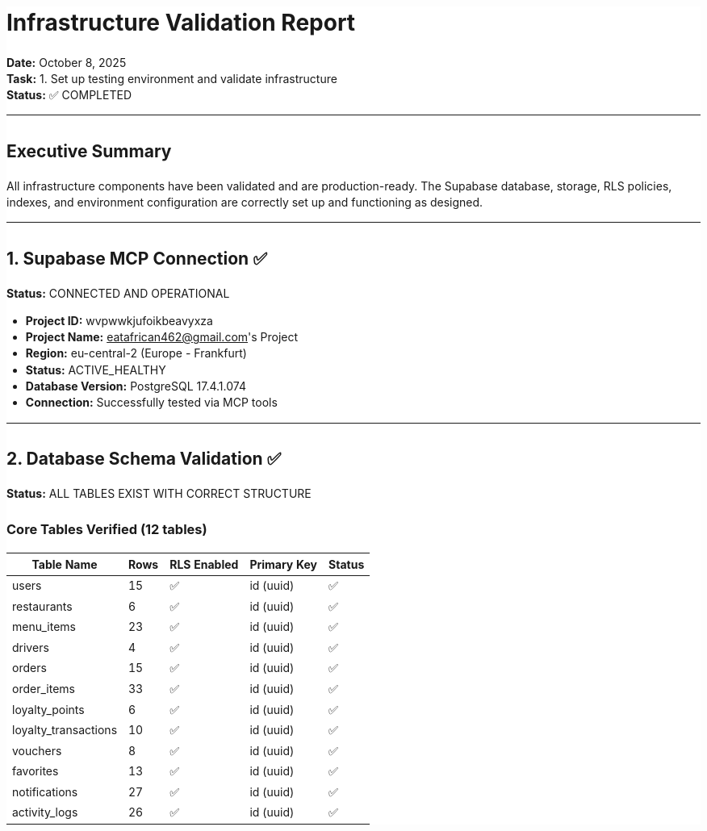 # Infrastructure Validation Report

**Date:** October 8, 2025  
**Task:** 1. Set up testing environment and validate infrastructure  
**Status:** ✅ COMPLETED

---

## Executive Summary

All infrastructure components have been validated and are production-ready. The Supabase database, storage, RLS policies, indexes, and environment configuration are correctly set up and functioning as designed.

---

## 1. Supabase MCP Connection ✅

**Status:** CONNECTED AND OPERATIONAL

- **Project ID:** wvpwwkjufoikbeavyxza
- **Project Name:** eatafrican462@gmail.com's Project
- **Region:** eu-central-2 (Europe - Frankfurt)
- **Status:** ACTIVE_HEALTHY
- **Database Version:** PostgreSQL 17.4.1.074
- **Connection:** Successfully tested via MCP tools

---

## 2. Database Schema Validation ✅

**Status:** ALL TABLES EXIST WITH CORRECT STRUCTURE

### Core Tables Verified (12 tables)

| Table Name | Rows | RLS Enabled | Primary Key | Status |
|------------|------|-------------|-------------|--------|
| users | 15 | ✅ | id (uuid) | ✅ |
| restaurants | 6 | ✅ | id (uuid) | ✅ |
| menu_items | 23 | ✅ | id (uuid) | ✅ |
| drivers | 4 | ✅ | id (uuid) | ✅ |
| orders | 15 | ✅ | id (uuid) | ✅ |
| order_items | 33 | ✅ | id (uuid) | ✅ |
| loyalty_points | 6 | ✅ | id (uuid) | ✅ |
| loyalty_transactions | 10 | ✅ | id (uuid) | ✅ |
| vouchers | 8 | ✅ | id (uuid) | ✅ |
| favorites | 13 | ✅ | id (uuid) | ✅ |
| notifications | 27 | ✅ | id (uuid) | ✅ |
| activity_logs | 26 | ✅ | id (uuid) | ✅ |
